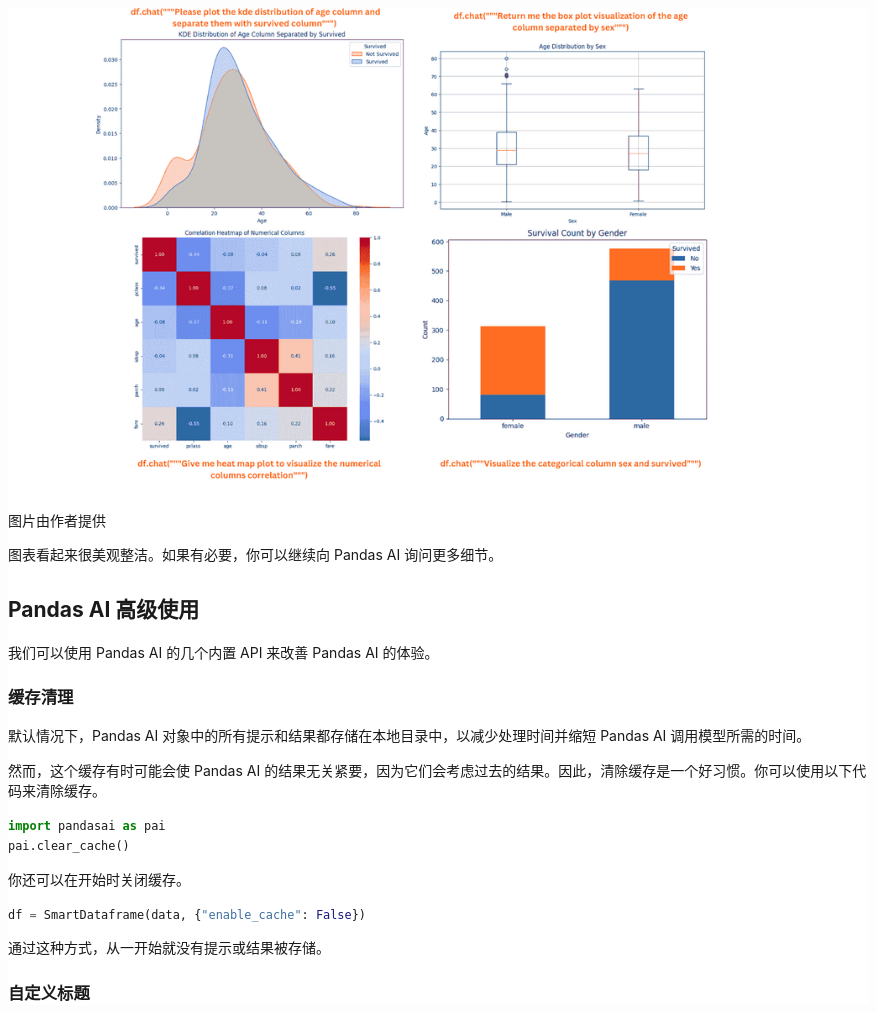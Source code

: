 ![利用 Pandas AI 进行数据分析](img/a547f56bf72e130dc6ebb2878e2d5272.png)

图片由作者提供

图表看起来很美观整洁。如果有必要，你可以继续向 Pandas AI 询问更多细节。

## Pandas AI 高级使用

我们可以使用 Pandas AI 的几个内置 API 来改善 Pandas AI 的体验。

### 缓存清理

默认情况下，Pandas AI 对象中的所有提示和结果都存储在本地目录中，以减少处理时间并缩短 Pandas AI 调用模型所需的时间。

然而，这个缓存有时可能会使 Pandas AI 的结果无关紧要，因为它们会考虑过去的结果。因此，清除缓存是一个好习惯。你可以使用以下代码来清除缓存。

```py
import pandasai as pai
pai.clear_cache()
```

你还可以在开始时关闭缓存。

```py
df = SmartDataframe(data, {"enable_cache": False})
```

通过这种方式，从一开始就没有提示或结果被存储。

### 自定义标题
